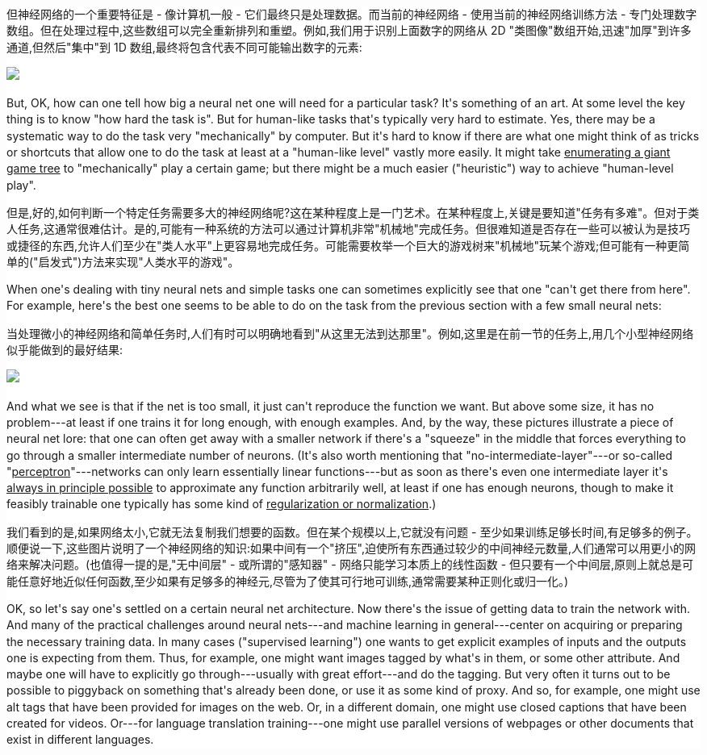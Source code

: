 但神经网络的一个重要特征是 - 像计算机一般 - 它们最终只是处理数据。而当前的神经网络 - 使用当前的神经网络训练方法 - 专门处理数字数组。但在处理过程中,这些数组可以完全重新排列和重塑。例如,我们用于识别上面数字的网络从 2D "类图像"数组开始,迅速"加厚"到许多通道,但然后"集中"到 1D 数组,最终将包含代表不同可能输出数字的元素:

![](https://image.cubox.pro/cardImg/35o5doyo4eufpl9xex5wqysjvwgkdgfc08wb9kqh7o6qp6nobd.png?imageMogr2/quality/90/ignore-error/1)

But, OK, how can one tell how big a neural net one will need for a particular task? It's something of an art. At some level the key thing is to know "how hard the task is". But for human-like tasks that's typically very hard to estimate. Yes, there may be a systematic way to do the task very "mechanically" by computer. But it's hard to know if there are what one might think of as tricks or shortcuts that allow one to do the task at least at a "human-like level" vastly more easily. It might take [enumerating a giant game tree](https://writings.stephenwolfram.com/2022/06/games-and-puzzles-as-multicomputational-systems/) to "mechanically" play a certain game; but there might be a much easier ("heuristic") way to achieve "human-level play".

但是,好的,如何判断一个特定任务需要多大的神经网络呢?这在某种程度上是一门艺术。在某种程度上,关键是要知道"任务有多难"。但对于类人任务,这通常很难估计。是的,可能有一种系统的方法可以通过计算机非常"机械地"完成任务。但很难知道是否存在一些可以被认为是技巧或捷径的东西,允许人们至少在"类人水平"上更容易地完成任务。可能需要枚举一个巨大的游戏树来"机械地"玩某个游戏;但可能有一种更简单的("启发式")方法来实现"人类水平的游戏"。

When one's dealing with tiny neural nets and simple tasks one can sometimes explicitly see that one "can't get there from here". For example, here's the best one seems to be able to do on the task from the previous section with a few small neural nets:

当处理微小的神经网络和简单任务时,人们有时可以明确地看到"从这里无法到达那里"。例如,这里是在前一节的任务上,用几个小型神经网络似乎能做到的最好结果:

![](https://image.cubox.pro/cardImg/1of1s0ww990styi6rv63e397o70z8l56dslks108iccl2jlw10.png?imageMogr2/quality/90/ignore-error/1)

And what we see is that if the net is too small, it just can't reproduce the function we want. But above some size, it has no problem---at least if one trains it for long enough, with enough examples. And, by the way, these pictures illustrate a piece of neural net lore: that one can often get away with a smaller network if there's a "squeeze" in the middle that forces everything to go through a smaller intermediate number of neurons. (It's also worth mentioning that "no-intermediate-layer"---or so-called "[perceptron](https://en.wikipedia.org/wiki/Perceptron)"---networks can only learn essentially linear functions---but as soon as there's even one intermediate layer it's [always in principle possible](https://en.wikipedia.org/wiki/Universal_approximation_theorem) to approximate any function arbitrarily well, at least if one has enough neurons, though to make it feasibly trainable one typically has some kind of [regularization or normalization](https://reference.wolfram.com/language/ref/BatchNormalizationLayer.html).)

我们看到的是,如果网络太小,它就无法复制我们想要的函数。但在某个规模以上,它就没有问题 - 至少如果训练足够长时间,有足够多的例子。顺便说一下,这些图片说明了一个神经网络的知识:如果中间有一个"挤压",迫使所有东西通过较少的中间神经元数量,人们通常可以用更小的网络来解决问题。(也值得一提的是,"无中间层" - 或所谓的"感知器" - 网络只能学习本质上的线性函数 - 但只要有一个中间层,原则上就总是可能任意好地近似任何函数,至少如果有足够多的神经元,尽管为了使其可行地可训练,通常需要某种正则化或归一化。)

OK, so let's say one's settled on a certain neural net architecture. Now there's the issue of getting data to train the network with. And many of the practical challenges around neural nets---and machine learning in general---center on acquiring or preparing the necessary training data. In many cases ("supervised learning") one wants to get explicit examples of inputs and the outputs one is expecting from them. Thus, for example, one might want images tagged by what's in them, or some other attribute. And maybe one will have to explicitly go through---usually with great effort---and do the tagging. But very often it turns out to be possible to piggyback on something that's already been done, or use it as some kind of proxy. And so, for example, one might use alt tags that have been provided for images on the web. Or, in a different domain, one might use closed captions that have been created for videos. Or---for language translation training---one might use parallel versions of webpages or other documents that exist in different languages.
